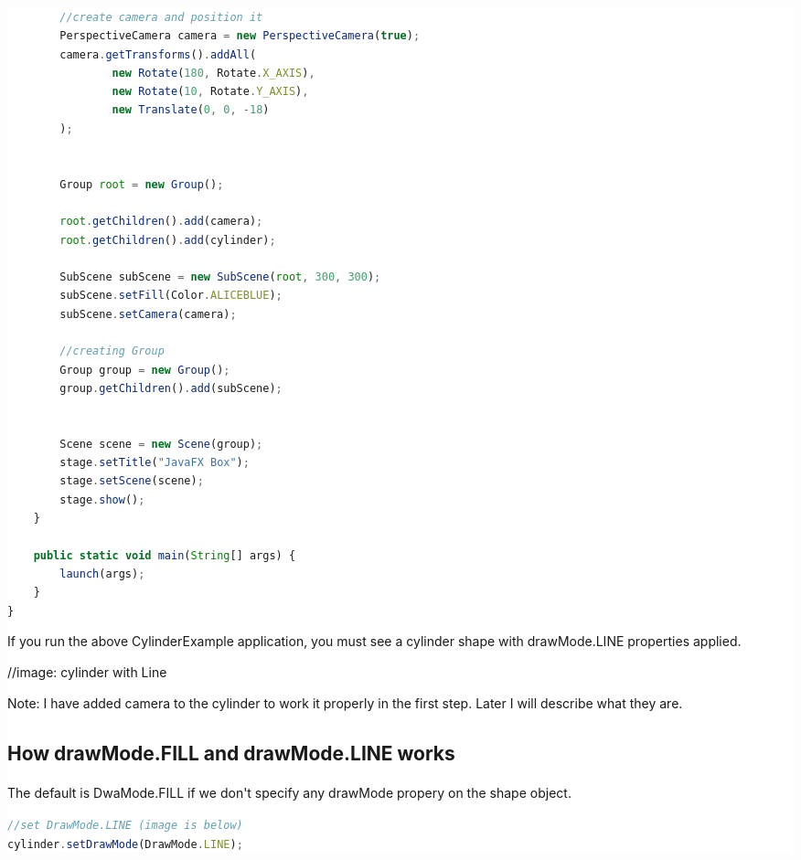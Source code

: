 ```js
        //create camera and position it
        PerspectiveCamera camera = new PerspectiveCamera(true);
        camera.getTransforms().addAll(
                new Rotate(180, Rotate.X_AXIS),
                new Rotate(10, Rotate.Y_AXIS),
                new Translate(0, 0, -18)
        );


        Group root = new Group();

        root.getChildren().add(camera);
        root.getChildren().add(cylinder);

        SubScene subScene = new SubScene(root, 300, 300);
        subScene.setFill(Color.ALICEBLUE);
        subScene.setCamera(camera);

        //creating Group
        Group group = new Group();
        group.getChildren().add(subScene);


        Scene scene = new Scene(group);
        stage.setTitle("JavaFX Box");
        stage.setScene(scene);
        stage.show();
    }

    public static void main(String[] args) {
        launch(args);
    }
}

```

If you run the above CylinderExample application, you must see a cylinder shape with drawMode.LINE properties applied. 

//image: cylinder with Line

Note: I have added camera to the cylinder to work it properly in the first step. Later I will describe what they are.

## How drawMode.FILL and drawMode.LINE works

The default is DwaMode.FILL if we don't specify any drawMode propery on the shape object.

```js
//set DrawMode.LINE (image is below)
cylinder.setDrawMode(DrawMode.LINE);
```
